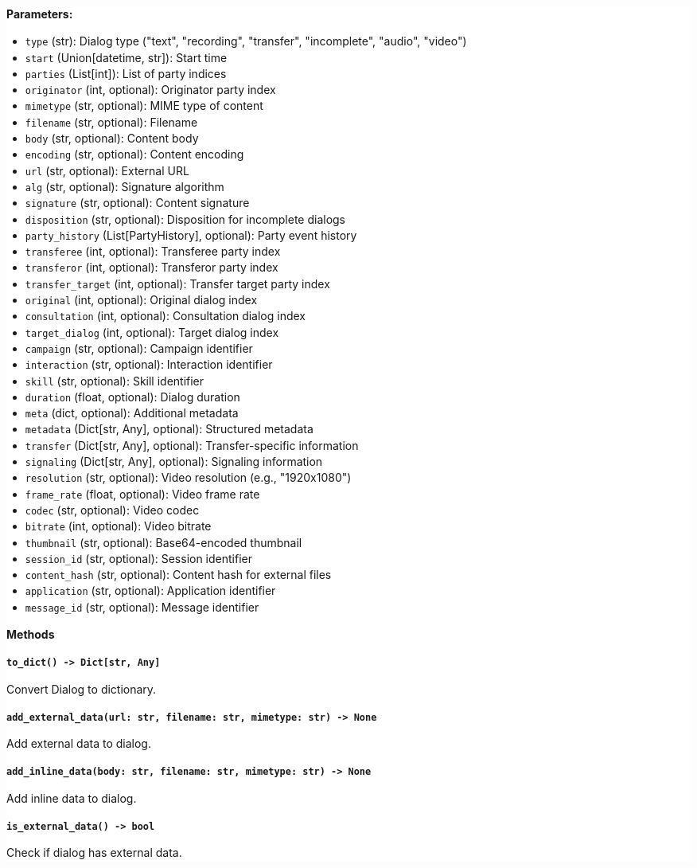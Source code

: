 **Parameters:**

* `type` (str): Dialog type ("text", "recording", "transfer", "incomplete", "audio", "video")
* `start` (Union\[datetime, str]): Start time
* `parties` (List\[int]): List of party indices
* `originator` (int, optional): Originator party index
* `mimetype` (str, optional): MIME type of content
* `filename` (str, optional): Filename
* `body` (str, optional): Content body
* `encoding` (str, optional): Content encoding
* `url` (str, optional): External URL
* `alg` (str, optional): Signature algorithm
* `signature` (str, optional): Content signature
* `disposition` (str, optional): Disposition for incomplete dialogs
* `party_history` (List\[PartyHistory], optional): Party event history
* `transferee` (int, optional): Transferee party index
* `transferor` (int, optional): Transferor party index
* `transfer_target` (int, optional): Transfer target party index
* `original` (int, optional): Original dialog index
* `consultation` (int, optional): Consultation dialog index
* `target_dialog` (int, optional): Target dialog index
* `campaign` (str, optional): Campaign identifier
* `interaction` (str, optional): Interaction identifier
* `skill` (str, optional): Skill identifier
* `duration` (float, optional): Dialog duration
* `meta` (dict, optional): Additional metadata
* `metadata` (Dict\[str, Any], optional): Structured metadata
* `transfer` (Dict\[str, Any], optional): Transfer-specific information
* `signaling` (Dict\[str, Any], optional): Signaling information
* `resolution` (str, optional): Video resolution (e.g., "1920x1080")
* `frame_rate` (float, optional): Video frame rate
* `codec` (str, optional): Video codec
* `bitrate` (int, optional): Video bitrate
* `thumbnail` (str, optional): Base64-encoded thumbnail
* `session_id` (str, optional): Session identifier
* `content_hash` (str, optional): Content hash for external files
* `application` (str, optional): Application identifier
* `message_id` (str, optional): Message identifier

**Methods**

**`to_dict() -> Dict[str, Any]`**

Convert Dialog to dictionary.

**`add_external_data(url: str, filename: str, mimetype: str) -> None`**

Add external data to dialog.

**`add_inline_data(body: str, filename: str, mimetype: str) -> None`**

Add inline data to dialog.

**`is_external_data() -> bool`**

Check if dialog has external data.
